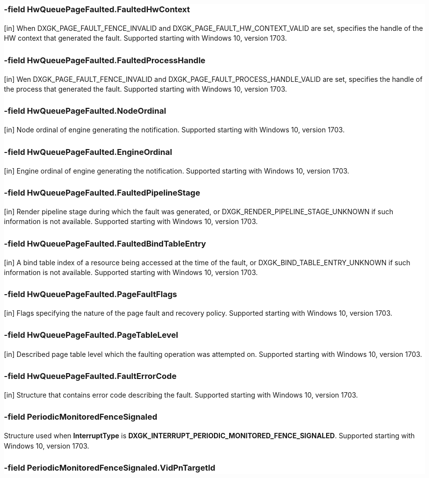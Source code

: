 ### -field HwQueuePageFaulted.FaultedHwContext

[in] When DXGK_PAGE_FAULT_FENCE_INVALID and DXGK_PAGE_FAULT_HW_CONTEXT_VALID are set, specifies the handle of the HW context that generated the fault. Supported starting with Windows 10, version 1703.

### -field HwQueuePageFaulted.FaultedProcessHandle

[in] Wen DXGK_PAGE_FAULT_FENCE_INVALID and DXGK_PAGE_FAULT_PROCESS_HANDLE_VALID are set, specifies the handle of the process that generated the fault. Supported starting with Windows 10, version 1703.

### -field HwQueuePageFaulted.NodeOrdinal

[in] Node ordinal of engine generating the notification. Supported starting with Windows 10, version 1703.

### -field HwQueuePageFaulted.EngineOrdinal

[in] Engine ordinal of engine generating the notification. Supported starting with Windows 10, version 1703.

### -field HwQueuePageFaulted.FaultedPipelineStage

[in] Render pipeline stage during which the fault was generated, or DXGK_RENDER_PIPELINE_STAGE_UNKNOWN if such information is not available. Supported starting with Windows 10, version 1703.

### -field HwQueuePageFaulted.FaultedBindTableEntry

[in] A bind table index of a resource being accessed at the time of the fault, or DXGK_BIND_TABLE_ENTRY_UNKNOWN if such information is not available. Supported starting with Windows 10, version 1703.

### -field HwQueuePageFaulted.PageFaultFlags

[in] Flags specifying the nature of the page fault and recovery policy. Supported starting with Windows 10, version 1703.

### -field HwQueuePageFaulted.PageTableLevel

[in] Described page table level which the faulting operation was attempted on. Supported starting with Windows 10, version 1703.

### -field HwQueuePageFaulted.FaultErrorCode

[in] Structure that contains error code describing the fault. Supported starting with Windows 10, version 1703.

### -field PeriodicMonitoredFenceSignaled

Structure used when **InterruptType** is **DXGK_INTERRUPT_PERIODIC_MONITORED_FENCE_SIGNALED**. Supported starting with Windows 10, version 1703.

### -field PeriodicMonitoredFenceSignaled.VidPnTargetId
